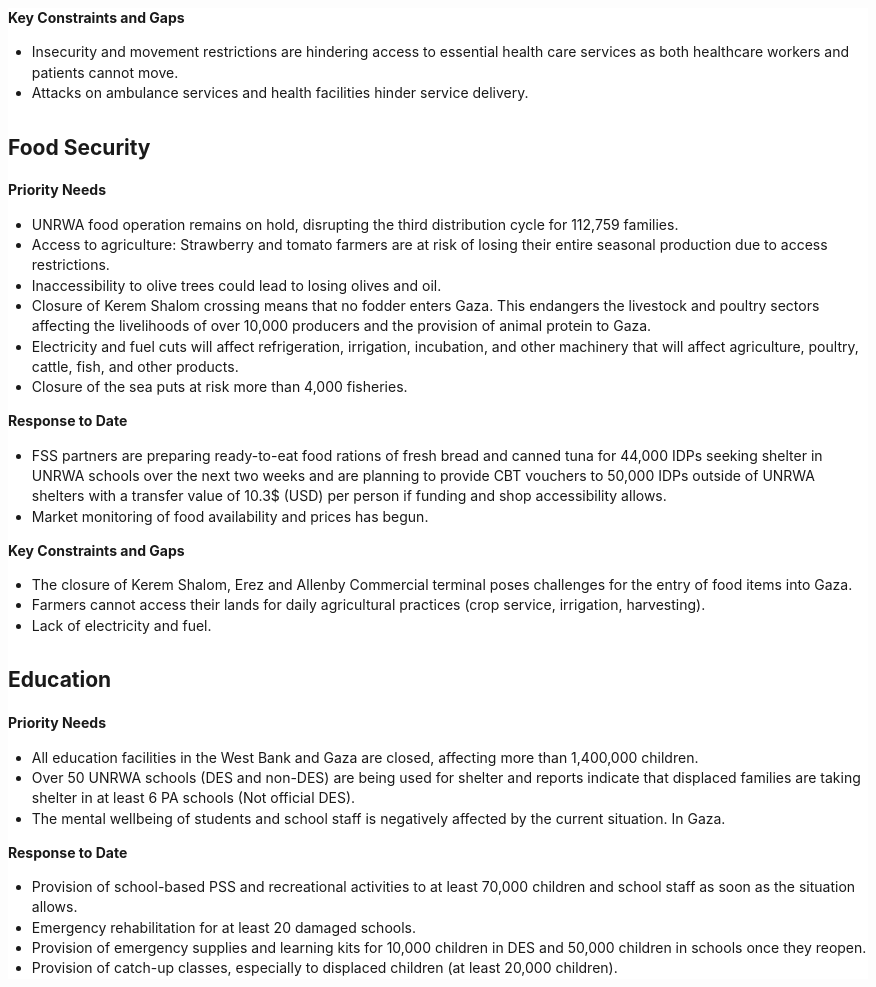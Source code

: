 **Key Constraints and Gaps**

* Insecurity and movement restrictions are hindering access to essential health care services as both healthcare workers and patients cannot move.
* Attacks on ambulance services and health facilities hinder service delivery.

## **Food Security**

**Priority Needs**

* UNRWA food operation remains on hold, disrupting the third distribution cycle for 112,759 families.
* Access to agriculture: Strawberry and tomato farmers are at risk of losing their entire seasonal production due to access restrictions.
* Inaccessibility to olive trees could lead to losing olives and oil.
* Closure of Kerem Shalom crossing means that no fodder enters Gaza. This endangers the livestock and poultry sectors affecting the livelihoods of over 10,000 producers and the provision of animal protein to Gaza.
* Electricity and fuel cuts will affect refrigeration, irrigation, incubation, and other machinery that will affect agriculture, poultry, cattle, fish, and other products.
* Closure of the sea puts at risk more than 4,000 fisheries.

**Response to Date**

* FSS partners are preparing ready-to-eat food rations of fresh bread and canned tuna for 44,000 IDPs seeking shelter in UNRWA schools over the next two weeks and are planning to provide CBT vouchers to 50,000 IDPs outside of UNRWA shelters with a transfer value of 10.3$ (USD) per person if funding and shop accessibility allows.
* Market monitoring of food availability and prices has begun.

**Key Constraints and Gaps**

* The closure of Kerem Shalom, Erez and Allenby Commercial terminal poses challenges for the entry of food items into Gaza.
* Farmers cannot access their lands for daily agricultural practices (crop service, irrigation, harvesting).
* Lack of electricity and fuel.

## **Education**

**Priority Needs**

* All education facilities in the West Bank and Gaza are closed, affecting more than 1,400,000 children.
* Over 50 UNRWA schools (DES and non-DES) are being used for shelter and reports indicate that displaced families are taking shelter in at least 6 PA schools (Not official DES).
* The mental wellbeing of students and school staff is negatively affected by the current situation. In Gaza.

**Response to Date**

* Provision of school-based PSS and recreational activities to at least 70,000 children and school staff as soon as the situation allows.
* Emergency rehabilitation for at least 20 damaged schools.
* Provision of emergency supplies and learning kits for 10,000 children in DES and 50,000 children in schools once they reopen.
* Provision of catch-up classes, especially to displaced children (at least 20,000 children).
